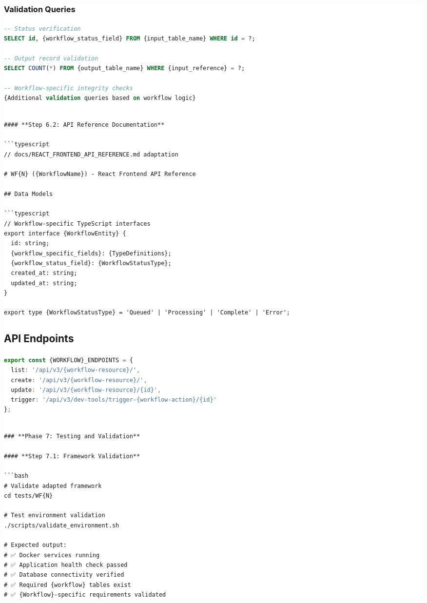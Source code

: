 ### Validation Queries

```sql
-- Status verification
SELECT id, {workflow_status_field} FROM {input_table_name} WHERE id = ?;

-- Output record validation  
SELECT COUNT(*) FROM {output_table_name} WHERE {input_reference} = ?;

-- Workflow-specific integrity checks
{Additional validation queries based on workflow logic}
```
```

#### **Step 6.2: API Reference Documentation**

```typescript
// docs/REACT_FRONTEND_API_REFERENCE.md adaptation

# WF{N} ({WorkflowName}) - React Frontend API Reference

## Data Models

```typescript
// Workflow-specific TypeScript interfaces
export interface {WorkflowEntity} {
  id: string;
  {workflow_specific_fields}: {TypeDefinitions};
  {workflow_status_field}: {WorkflowStatusType};
  created_at: string;
  updated_at: string;
}

export type {WorkflowStatusType} = 'Queued' | 'Processing' | 'Complete' | 'Error';
```

## API Endpoints

```typescript
export const {WORKFLOW}_ENDPOINTS = {
  list: '/api/v3/{workflow-resource}/',
  create: '/api/v3/{workflow-resource}/',
  update: '/api/v3/{workflow-resource}/{id}',
  trigger: '/api/v3/dev-tools/trigger-{workflow-action}/{id}'
};
```
```

### **Phase 7: Testing and Validation**

#### **Step 7.1: Framework Validation**

```bash
# Validate adapted framework
cd tests/WF{N}

# Test environment validation
./scripts/validate_environment.sh

# Expected output:
# ✅ Docker services running
# ✅ Application health check passed  
# ✅ Database connectivity verified
# ✅ Required {workflow} tables exist
# ✅ {Workflow}-specific requirements validated
```